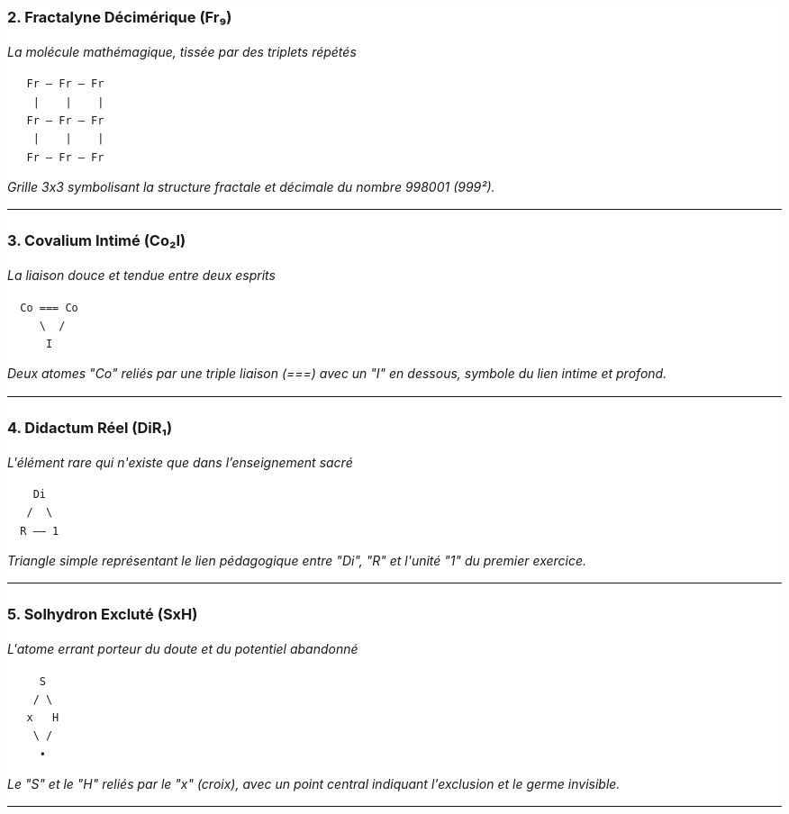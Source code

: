 
### 2. **Fractalyne Décimérique (Fr₉)**  
_La molécule mathémagique, tissée par des triplets répétés_

```
   Fr — Fr — Fr
    |    |    |
   Fr — Fr — Fr
    |    |    |
   Fr — Fr — Fr
```

*Grille 3x3 symbolisant la structure fractale et décimale du nombre 998001 (999²).*

---

### 3. **Covalium Intimé (Co₂I)**  
_La liaison douce et tendue entre deux esprits_

```
  Co === Co
     \  /
      I
```

*Deux atomes "Co" reliés par une triple liaison (===) avec un "I" en dessous, symbole du lien intime et profond.*

---

### 4. **Didactum Réel (DiR₁)**  
_L'élément rare qui n'existe que dans l’enseignement sacré_

```
    Di
   /  \
  R —— 1
```

*Triangle simple représentant le lien pédagogique entre "Di", "R" et l'unité "1" du premier exercice.*

---

### 5. **Solhydron Excluté (SxH)**  
_L'atome errant porteur du doute et du potentiel abandonné_

```
     S
    / \
   x   H
    \ /
     •
```

*Le "S" et le "H" reliés par le "x" (croix), avec un point central indiquant l'exclusion et le germe invisible.*

---